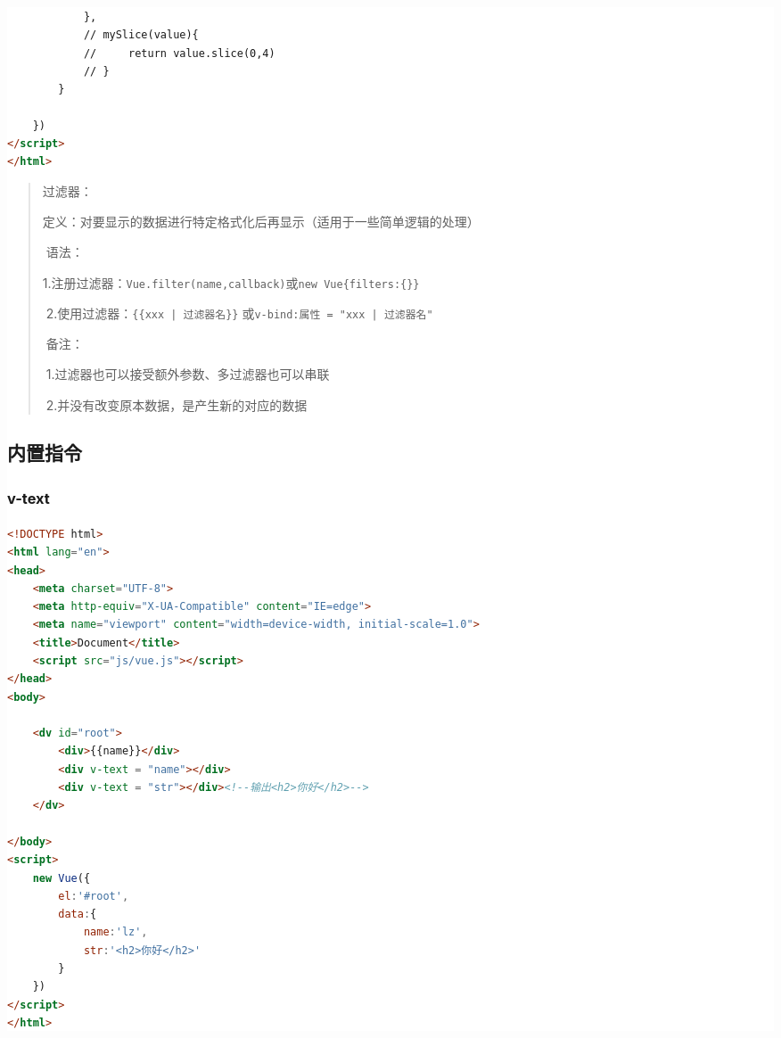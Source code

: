 ```html
            },
            // mySlice(value){
            //     return value.slice(0,4)
            // }
        }

    })
</script>
</html>
```

> 过滤器：
>
> ​	定义：对要显示的数据进行特定格式化后再显示（适用于一些简单逻辑的处理）
>
> ​	语法：
>
> ​		1.注册过滤器：`Vue.filter(name,callback)`或`new Vue{filters:{}}`
>
> ​		2.使用过滤器：`{{xxx | 过滤器名}}` 或`v-bind:属性 = "xxx | 过滤器名"`
>
> ​	备注：
>
> ​		1.过滤器也可以接受额外参数、多过滤器也可以串联
>
> ​		2.并没有改变原本数据，是产生新的对应的数据

## 内置指令

### v-text

```html
<!DOCTYPE html>
<html lang="en">
<head>
    <meta charset="UTF-8">
    <meta http-equiv="X-UA-Compatible" content="IE=edge">
    <meta name="viewport" content="width=device-width, initial-scale=1.0">
    <title>Document</title>
    <script src="js/vue.js"></script>
</head>
<body>

    <dv id="root"> 
        <div>{{name}}</div>
        <div v-text = "name"></div>
        <div v-text = "str"></div><!--输出<h2>你好</h2>-->
    </dv>
    
</body>
<script>
    new Vue({
        el:'#root',
        data:{
            name:'lz',
            str:'<h2>你好</h2>'
        }
    })
</script>
</html>
```
